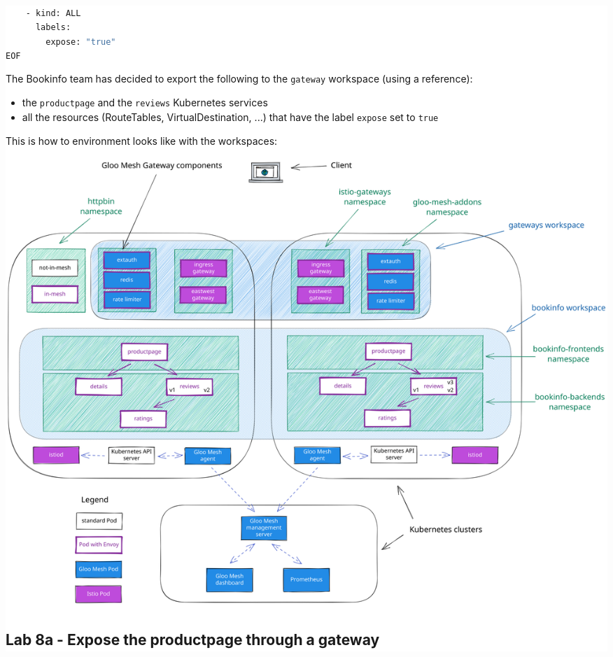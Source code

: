 ```bash
    - kind: ALL
      labels:
        expose: "true"
EOF
```

The Bookinfo team has decided to export the following to the `gateway` workspace (using a reference):
- the `productpage` and the `reviews` Kubernetes services
- all the resources (RouteTables, VirtualDestination, ...) that have the label `expose` set to `true`

This is how to environment looks like with the workspaces:

![Gloo Mesh Workspaces](images/steps/create-bookinfo-workspace/gloo-mesh-workspaces.svg)



## Lab 8a - Expose the productpage through a gateway <a name="Lab-8a"></a>
